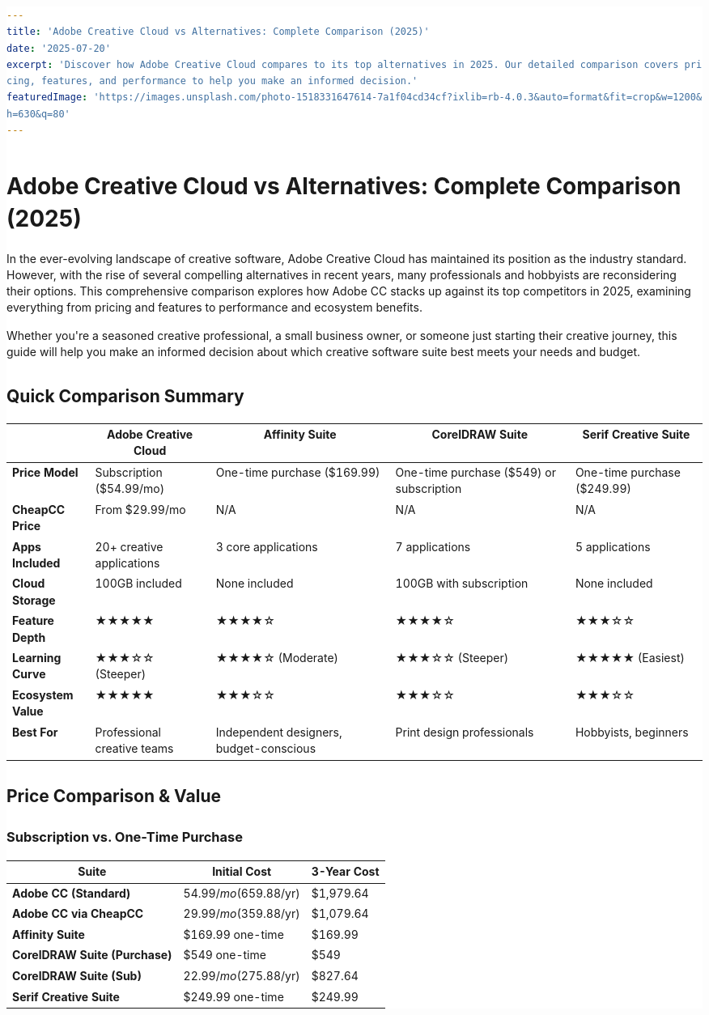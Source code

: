 ```yaml
---
title: 'Adobe Creative Cloud vs Alternatives: Complete Comparison (2025)'
date: '2025-07-20'
excerpt: 'Discover how Adobe Creative Cloud compares to its top alternatives in 2025. Our detailed comparison covers pricing, features, and performance to help you make an informed decision.'
featuredImage: 'https://images.unsplash.com/photo-1518331647614-7a1f04cd34cf?ixlib=rb-4.0.3&auto=format&fit=crop&w=1200&h=630&q=80'
---
```


# Adobe Creative Cloud vs Alternatives: Complete Comparison (2025)

In the ever-evolving landscape of creative software, Adobe Creative Cloud has maintained its position as the industry standard. However, with the rise of several compelling alternatives in recent years, many professionals and hobbyists are reconsidering their options. This comprehensive comparison explores how Adobe CC stacks up against its top competitors in 2025, examining everything from pricing and features to performance and ecosystem benefits.

Whether you're a seasoned creative professional, a small business owner, or someone just starting their creative journey, this guide will help you make an informed decision about which creative software suite best meets your needs and budget.

## Quick Comparison Summary

|                     | **Adobe Creative Cloud**    | **Affinity Suite**                      | **CorelDRAW Suite**                      | **Serif Creative Suite**    |
| ------------------- | --------------------------- | --------------------------------------- | ---------------------------------------- | --------------------------- |
| **Price Model**     | Subscription ($54.99/mo)    | One-time purchase ($169.99)             | One-time purchase ($549) or subscription | One-time purchase ($249.99) |
| **CheapCC Price**   | From $29.99/mo              | N/A                                     | N/A                                      | N/A                         |
| **Apps Included**   | 20+ creative applications   | 3 core applications                     | 7 applications                           | 5 applications              |
| **Cloud Storage**   | 100GB included              | None included                           | 100GB with subscription                  | None included               |
| **Feature Depth**   | ★★★★★                       | ★★★★☆                                   | ★★★★☆                                    | ★★★☆☆                       |
| **Learning Curve**  | ★★★☆☆ (Steeper)             | ★★★★☆ (Moderate)                        | ★★★☆☆ (Steeper)                          | ★★★★★ (Easiest)             |
| **Ecosystem Value** | ★★★★★                       | ★★★☆☆                                   | ★★★☆☆                                    | ★★★☆☆                       |
| **Best For**        | Professional creative teams | Independent designers, budget-conscious | Print design professionals               | Hobbyists, beginners        |

## Price Comparison & Value

### Subscription vs. One-Time Purchase

| Suite                          | Initial Cost           | 3-Year Cost |
| ------------------------------ | ---------------------- | ----------- |
| **Adobe CC (Standard)**        | $54.99/mo ($659.88/yr) | $1,979.64   |
| **Adobe CC via CheapCC**       | $29.99/mo ($359.88/yr) | $1,079.64   |
| **Affinity Suite**             | $169.99 one-time       | $169.99     |
| **CorelDRAW Suite (Purchase)** | $549 one-time          | $549        |
| **CorelDRAW Suite (Sub)**      | $22.99/mo ($275.88/yr) | $827.64     |
| **Serif Creative Suite**       | $249.99 one-time       | $249.99     |

